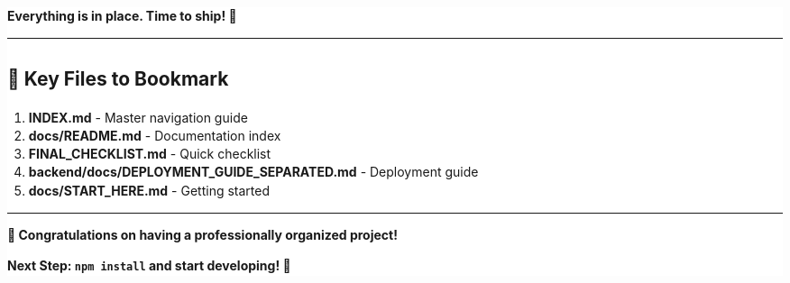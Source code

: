 **Everything is in place. Time to ship! 🎉**

---

## 📖 Key Files to Bookmark

1. **INDEX.md** - Master navigation guide
2. **docs/README.md** - Documentation index
3. **FINAL_CHECKLIST.md** - Quick checklist
4. **backend/docs/DEPLOYMENT_GUIDE_SEPARATED.md** - Deployment guide
5. **docs/START_HERE.md** - Getting started

---

**🎉 Congratulations on having a professionally organized project!**

**Next Step: `npm install` and start developing! 🚀**
